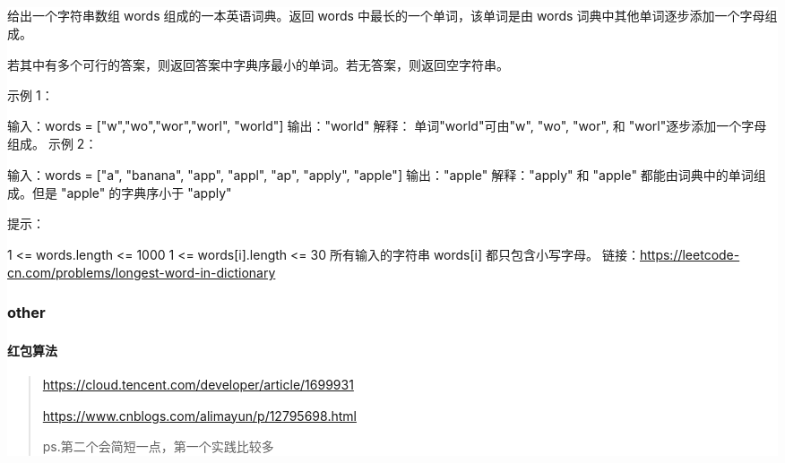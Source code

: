 ```java
```





给出一个字符串数组 words 组成的一本英语词典。返回 words 中最长的一个单词，该单词是由 words 词典中其他单词逐步添加一个字母组成。

若其中有多个可行的答案，则返回答案中字典序最小的单词。若无答案，则返回空字符串。

 

示例 1：

输入：words = ["w","wo","wor","worl", "world"]
输出："world"
解释： 单词"world"可由"w", "wo", "wor", 和 "worl"逐步添加一个字母组成。
示例 2：

输入：words = ["a", "banana", "app", "appl", "ap", "apply", "apple"]
输出："apple"
解释："apply" 和 "apple" 都能由词典中的单词组成。但是 "apple" 的字典序小于 "apply" 


提示：

1 <= words.length <= 1000
1 <= words[i].length <= 30
所有输入的字符串 words[i] 都只包含小写字母。
链接：https://leetcode-cn.com/problems/longest-word-in-dictionary















### other

#### 红包算法

> https://cloud.tencent.com/developer/article/1699931
>
> https://www.cnblogs.com/alimayun/p/12795698.html
>
> ps.第二个会简短一点，第一个实践比较多
















